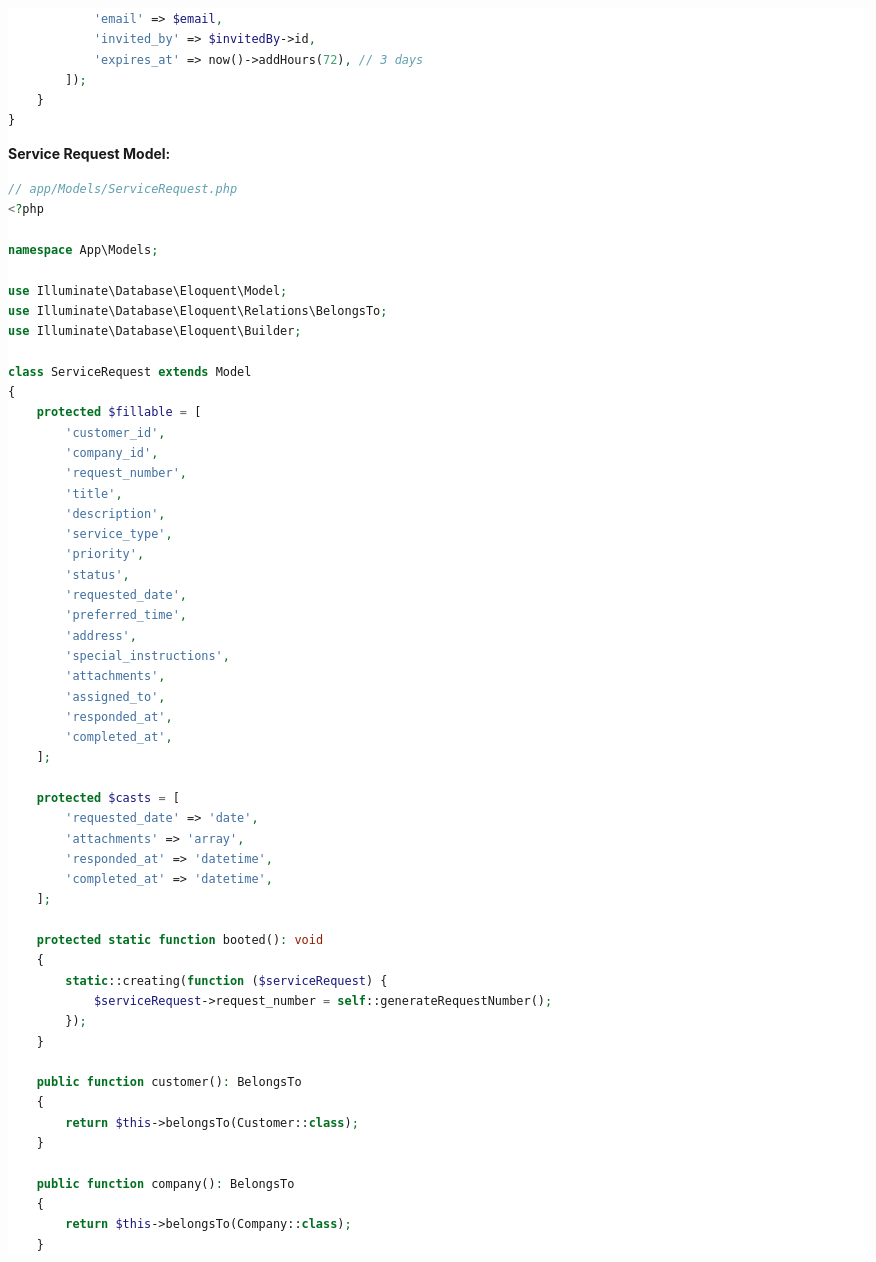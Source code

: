 ```php
            'email' => $email,
            'invited_by' => $invitedBy->id,
            'expires_at' => now()->addHours(72), // 3 days
        ]);
    }
}
```

**Service Request Model:**

```php
// app/Models/ServiceRequest.php
<?php

namespace App\Models;

use Illuminate\Database\Eloquent\Model;
use Illuminate\Database\Eloquent\Relations\BelongsTo;
use Illuminate\Database\Eloquent\Builder;

class ServiceRequest extends Model
{
    protected $fillable = [
        'customer_id',
        'company_id',
        'request_number',
        'title',
        'description',
        'service_type',
        'priority',
        'status',
        'requested_date',
        'preferred_time',
        'address',
        'special_instructions',
        'attachments',
        'assigned_to',
        'responded_at',
        'completed_at',
    ];

    protected $casts = [
        'requested_date' => 'date',
        'attachments' => 'array',
        'responded_at' => 'datetime',
        'completed_at' => 'datetime',
    ];

    protected static function booted(): void
    {
        static::creating(function ($serviceRequest) {
            $serviceRequest->request_number = self::generateRequestNumber();
        });
    }

    public function customer(): BelongsTo
    {
        return $this->belongsTo(Customer::class);
    }

    public function company(): BelongsTo
    {
        return $this->belongsTo(Company::class);
    }
```